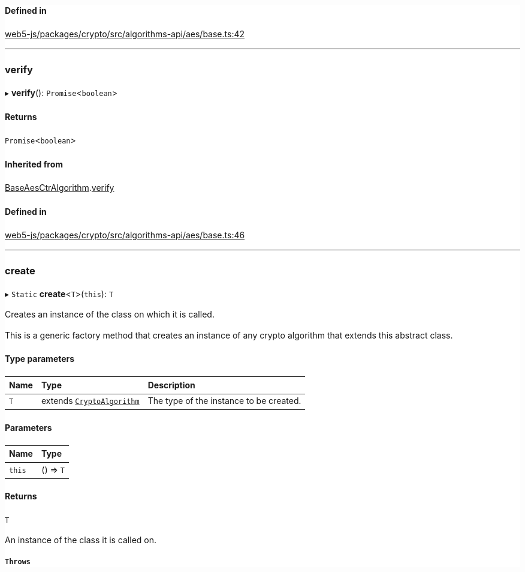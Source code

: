 #### Defined in

[web5-js/packages/crypto/src/algorithms-api/aes/base.ts:42](https://github.com/TBD54566975/web5-js/blob/ff920f5/packages/crypto/src/algorithms-api/aes/base.ts#L42)

___

### verify

▸ **verify**(): `Promise`<`boolean`\>

#### Returns

`Promise`<`boolean`\>

#### Inherited from

[BaseAesCtrAlgorithm](web5_crypto.BaseAesCtrAlgorithm.md).[verify](web5_crypto.BaseAesCtrAlgorithm.md#verify)

#### Defined in

[web5-js/packages/crypto/src/algorithms-api/aes/base.ts:46](https://github.com/TBD54566975/web5-js/blob/ff920f5/packages/crypto/src/algorithms-api/aes/base.ts#L46)

___

### create

▸ `Static` **create**<`T`\>(`this`): `T`

Creates an instance of the class on which it is called.

This is a generic factory method that creates an instance of any
crypto algorithm that extends this abstract class.

#### Type parameters

| Name | Type | Description |
| :------ | :------ | :------ |
| `T` | extends [`CryptoAlgorithm`](web5_crypto.CryptoAlgorithm.md) | The type of the instance to be created. |

#### Parameters

| Name | Type |
| :------ | :------ |
| `this` | () => `T` |

#### Returns

`T`

An instance of the class it is called on.

**`Throws`**

